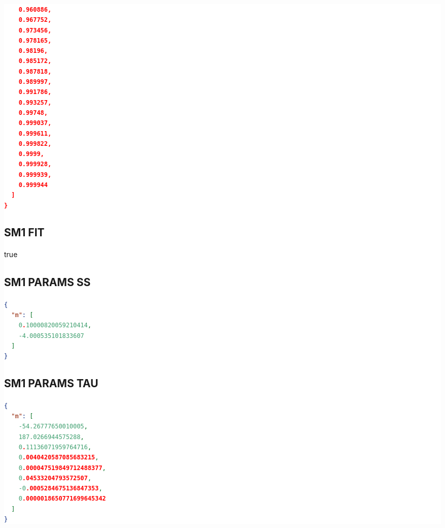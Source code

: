 ```json
    0.960886,
    0.967752,
    0.973456,
    0.978165,
    0.98196,
    0.985172,
    0.987818,
    0.989997,
    0.991786,
    0.993257,
    0.99748,
    0.999037,
    0.999611,
    0.999822,
    0.9999,
    0.999928,
    0.999939,
    0.999944
  ]
}
```

## SM1 FIT

true

## SM1 PARAMS SS

```json
{
  "m": [
    0.10000820059210414,
    -4.000535101833607
  ]
}
```

## SM1 PARAMS TAU

```json
{
  "m": [
    -54.26777650010005,
    187.0266944575288,
    0.11136071959764716,
    0.0040420587085683215,
    0.000047519849712488377,
    0.04533204793572507,
    -0.0005284675136847353,
    0.0000018650771699645342
  ]
}
```
